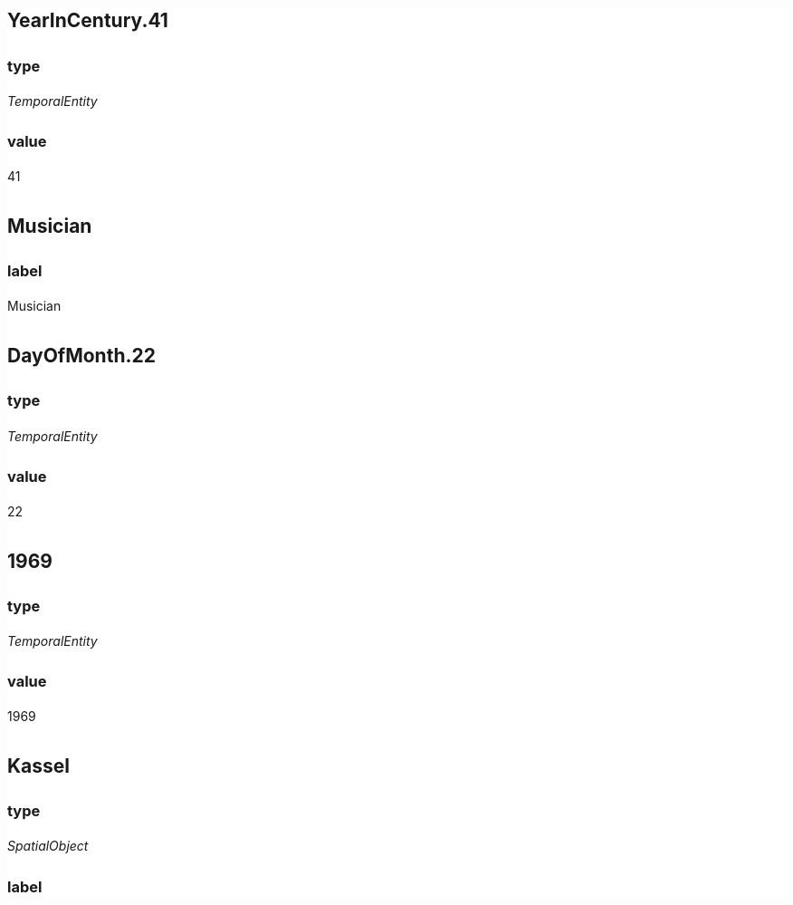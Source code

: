 ## YearInCentury.41

### type


*TemporalEntity*

### value


41

## Musician

### label


Musician

## DayOfMonth.22

### type


*TemporalEntity*

### value


22

## 1969

### type


*TemporalEntity*

### value


1969

## Kassel

### type


*SpatialObject*

### label

